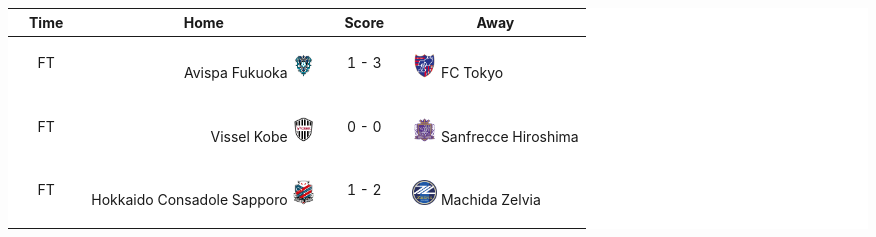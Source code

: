 <div align="center">

&emsp;Time&emsp; | &emsp;&emsp;&emsp;&emsp;Home&emsp;&emsp;&emsp;&emsp; | &emsp;Score&emsp; | &emsp;&emsp;&emsp;&emsp;Away&emsp;&emsp;&emsp;&emsp; |
| ------------ | ------------ | ------------ | ------------ |
| <p align="center">FT</p> | <p align="right">Avispa Fukuoka <img src="/static/logos/Avispa Fukuoka.png" height="25px"></p> | <p align="center">1 - 3</p> | <p align="left"><img src="/static/logos/FC Tokyo.png" height="25px"> FC Tokyo</p> |
| <p align="center">FT</p> | <p align="right">Vissel Kobe <img src="/static/logos/Vissel Kobe.png" height="25px"></p> | <p align="center">0 - 0</p> | <p align="left"><img src="/static/logos/Sanfrecce Hiroshima.png" height="25px"> Sanfrecce Hiroshima</p> |
| <p align="center">FT</p> | <p align="right">Hokkaido Consadole Sapporo <img src="/static/logos/Hokkaido Consadole Sapporo.png" height="25px"></p> | <p align="center">1 - 2</p> | <p align="left"><img src="/static/logos/Machida Zelvia.png" height="25px"> Machida Zelvia</p> |